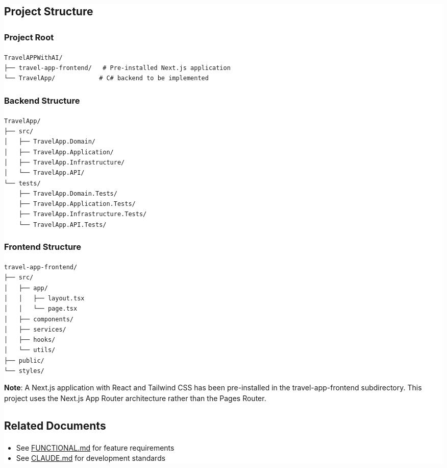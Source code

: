 ## Project Structure

### Project Root
```
TravelAPPWithAI/
├── travel-app-frontend/   # Pre-installed Next.js application
└── TravelApp/            # C# backend to be implemented
```

### Backend Structure
```
TravelApp/
├── src/
│   ├── TravelApp.Domain/
│   ├── TravelApp.Application/
│   ├── TravelApp.Infrastructure/
│   └── TravelApp.API/
└── tests/
    ├── TravelApp.Domain.Tests/
    ├── TravelApp.Application.Tests/
    ├── TravelApp.Infrastructure.Tests/
    └── TravelApp.API.Tests/
```

### Frontend Structure
```
travel-app-frontend/
├── src/
│   ├── app/
│   │   ├── layout.tsx
│   │   └── page.tsx
│   ├── components/
│   ├── services/
│   ├── hooks/
│   └── utils/
├── public/
└── styles/
```

**Note**: A Next.js application with React and Tailwind CSS has been pre-installed in the travel-app-frontend subdirectory. This project uses the Next.js App Router architecture rather than the Pages Router.

## Related Documents
- See [FUNCTIONAL.md](FUNCTIONAL.md) for feature requirements
- See [CLAUDE.md](CLAUDE.md) for development standards